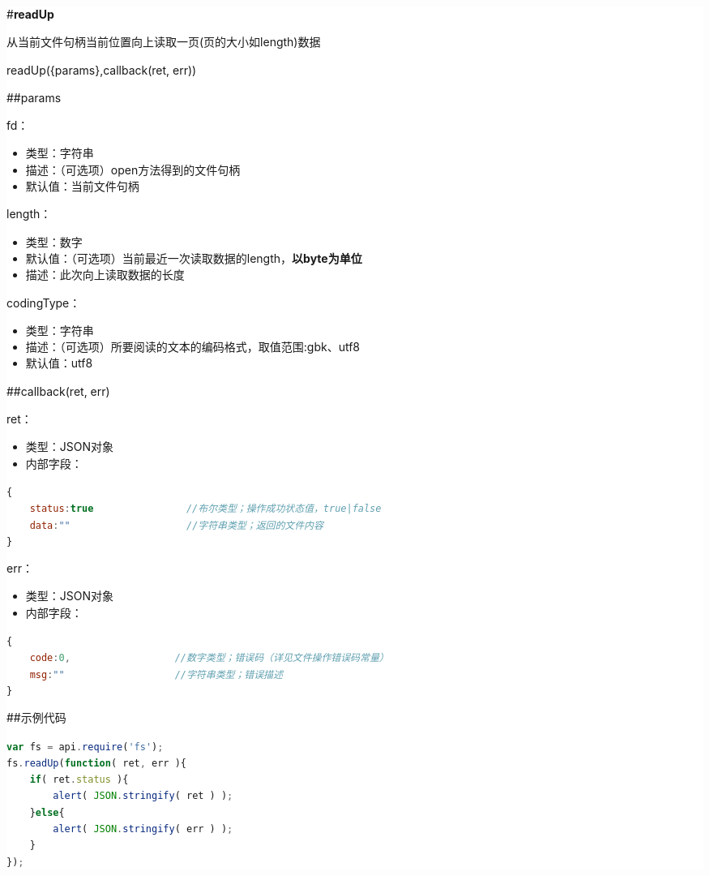 
#**readUp**<div id="10"></div>

从当前文件句柄当前位置向上读取一页(页的大小如length)数据

readUp({params},callback(ret, err))

##params

fd：

- 类型：字符串
- 描述：（可选项）open方法得到的文件句柄
- 默认值：当前文件句柄

length：

- 类型：数字
- 默认值：（可选项）当前最近一次读取数据的length，**以byte为单位**
- 描述：此次向上读取数据的长度

codingType：

- 类型：字符串
- 描述：（可选项）所要阅读的文本的编码格式，取值范围:gbk、utf8
- 默认值：utf8

##callback(ret, err)

ret：

- 类型：JSON对象
- 内部字段：

```js
{
	status:true                //布尔类型；操作成功状态值，true|false
	data:""                    //字符串类型；返回的文件内容
}
```

err：

- 类型：JSON对象
- 内部字段：

```js
{
	code:0,                  //数字类型；错误码（详见文件操作错误码常量）
	msg:""                   //字符串类型；错误描述
}
```

##示例代码

```js
var fs = api.require('fs');
fs.readUp(function( ret, err ){		
    if( ret.status ){
        alert( JSON.stringify( ret ) );
    }else{
        alert( JSON.stringify( err ) );
    }
});
```

